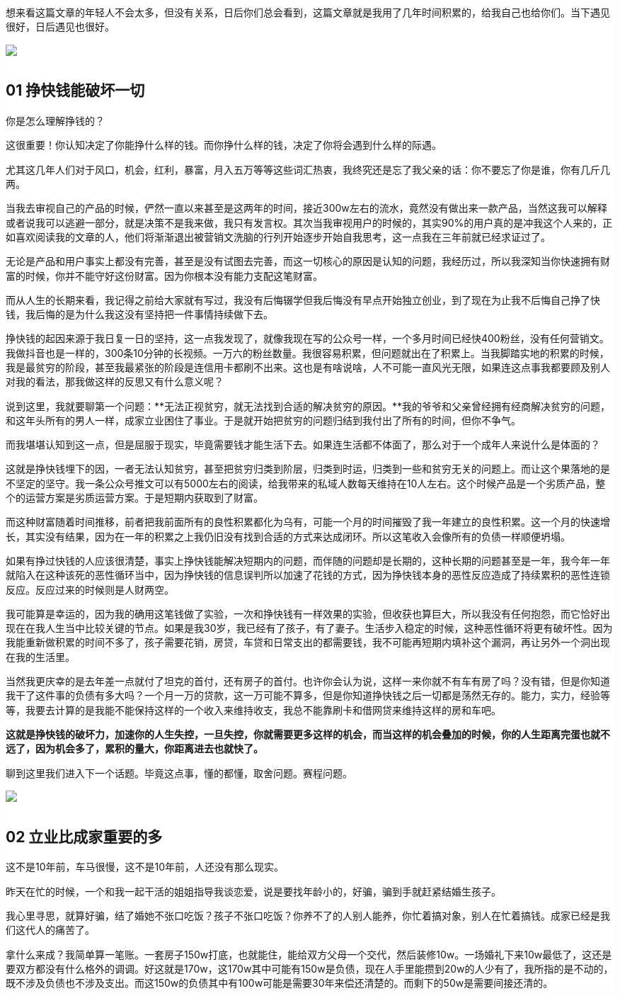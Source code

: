 想来看这篇文章的年轻人不会太多，但没有关系，日后你们总会看到，这篇文章就是我用了几年时间积累的，给我自己也给你们。当下遇见很好，日后遇见也很好。

![](https://image.woshipm.com/wp-files/2022/10/QfY0QYBEGCiGBWKSSYIr.jpeg)

## 01 挣快钱能破坏一切

你是怎么理解挣钱的？

这很重要！你认知决定了你能挣什么样的钱。而你挣什么样的钱，决定了你将会遇到什么样的际遇。

尤其这几年人们对于风口，机会，红利，暴富，月入五万等等这些词汇热衷，我终究还是忘了我父亲的话：你不要忘了你是谁，你有几斤几两。

当我去审视自己的产品的时候，俨然一直以来甚至是这两年的时间，接近300w左右的流水，竟然没有做出来一款产品，当然这我可以解释或者说我可以逃避一部分，就是决策不是我来做，我只有发言权。其次当我审视用户的时候的，其实90%的用户真的是冲我这个人来的，正如喜欢阅读我的文章的人，他们将渐渐退出被营销文洗脑的行列开始逐步开始自我思考，这一点我在三年前就已经求证过了。

无论是产品和用户事实上都没有完善，甚至是没有试图去完善，而这一切核心的原因是认知的问题，我经历过，所以我深知当你快速拥有财富的时候，你并不能守好这份财富。因为你根本没有能力支配这笔财富。

而从人生的长期来看，我记得之前给大家就有写过，我没有后悔辍学但我后悔没有早点开始独立创业，到了现在为止我不后悔自己挣了快钱，我后悔的是为什么我这没有坚持把一件事情持续做下去。

挣快钱的起因来源于我日复一日的坚持，这一点我发现了，就像我现在写的公众号一样，一个多月时间已经快400粉丝，没有任何营销文。我做抖音也是一样的，300条10分钟的长视频。一万六的粉丝数量。我很容易积累，但问题就出在了积累上。当我脚踏实地的积累的时候，我是最贫穷的阶段，甚至我最紧张的阶段是连信用卡都刷不出来。这也是有啥说啥，人不可能一直风光无限，如果连这点事我都要顾及别人对我的看法，那我做这样的反思又有什么意义呢？

说到这里，我就要聊第一个问题：**无法正视贫穷，就无法找到合适的解决贫穷的原因。**我的爷爷和父亲曾经拥有经商解决贫穷的问题，和这年头所有的男人一样，成家立业困住了事业。于是就开始把贫穷的问题归结到我付出了所有的时间，但你不争气。

而我堪堪认知到这一点，但是屈服于现实，毕竟需要钱才能生活下去。如果连生活都不体面了，那么对于一个成年人来说什么是体面的？

这就是挣快钱埋下的因，一者无法认知贫穷，甚至把贫穷归类到阶层，归类到时运，归类到一些和贫穷无关的问题上。而让这个果落地的是不坚定的坚守。我一条公众号推文可以有5000左右的阅读，给我带来的私域人数每天维持在10人左右。这个时候产品是一个劣质产品，整个的运营方案是劣质运营方案。于是短期内获取到了财富。

而这种财富随着时间推移，前者把我前面所有的良性积累都化为乌有，可能一个月的时间摧毁了我一年建立的良性积累。这一个月的快速增长，其实没有结果，因为在一年的积累之上我仍旧没有找到合适的方式来达成闭环。所以这笔收入会像所有的负债一样顺便坍塌。

如果有挣过快钱的人应该很清楚，事实上挣快钱能解决短期内的问题，而伴随的问题却是长期的，这种长期的问题甚至是一年，我今年一年就陷入在这种该死的恶性循环当中，因为挣快钱的信息误判所以加速了花钱的方式，因为挣快钱本身的恶性反应造成了持续累积的恶性连锁反应。反应过来的时候则是人财两空。

我可能算是幸运的，因为我的确用这笔钱做了实验，一次和挣快钱有一样效果的实验，但收获也算巨大，所以我没有任何抱怨，而它恰好出现在在我人生当中比较关键的节点。如果是我30岁，我已经有了孩子，有了妻子。生活步入稳定的时候，这种恶性循环将更有破坏性。因为我能重新做积累的时间不多了，孩子需要花销，房贷，车贷和日常支出的都需要钱，我不可能再短期内填补这个漏洞，再让另外一个洞出现在我的生活里。

当然我更庆幸的是去年差一点就付了坦克的首付，还有房子的首付。也许你会认为说，这样一来你就不有车有房了吗？没有错，但是你知道我干了这件事的负债有多大吗？一个月一万的贷款，这一万可能不算多，但是你知道挣快钱之后一切都是荡然无存的。能力，实力，经验等等，我要去计算的是我能不能保持这样的一个收入来维持收支，我总不能靠刷卡和借网贷来维持这样的房和车吧。

**这就是挣快钱的破坏力，加速你的人生失控，一旦失控，你就需要更多这样的机会，而当这样的机会叠加的时候，你的人生距离完蛋也就不远了，因为机会多了，累积的量大，你距离进去也就快了。**

聊到这里我们进入下一个话题。毕竟这点事，懂的都懂，取舍问题。赛程问题。

![](https://image.woshipm.com/wp-files/2022/10/pHErYC2nyqRhjYjv2eUX.jpeg)

## 02 立业比成家重要的多

这不是10年前，车马很慢，这不是10年前，人还没有那么现实。

昨天在忙的时候，一个和我一起干活的姐姐指导我谈恋爱，说是要找年龄小的，好骗，骗到手就赶紧结婚生孩子。

我心里寻思，就算好骗，结了婚她不张口吃饭？孩子不张口吃饭？你养不了的人别人能养，你忙着搞对象，别人在忙着搞钱。成家已经是我们这代人的痛苦了。

拿什么来成？我简单算一笔账。一套房子150w打底，也就能住，能给双方父母一个交代，然后装修10w。一场婚礼下来10w最低了，这还是要双方都没有什么格外的调调。好这就是170w，这170w其中可能有150w是负债，现在人手里能攒到20w的人少有了，我所指的是不动的，既不涉及负债也不涉及支出。而这150w的负债其中有100w可能是需要30年来偿还清楚的。而剩下的50w是需要间接还清的。
